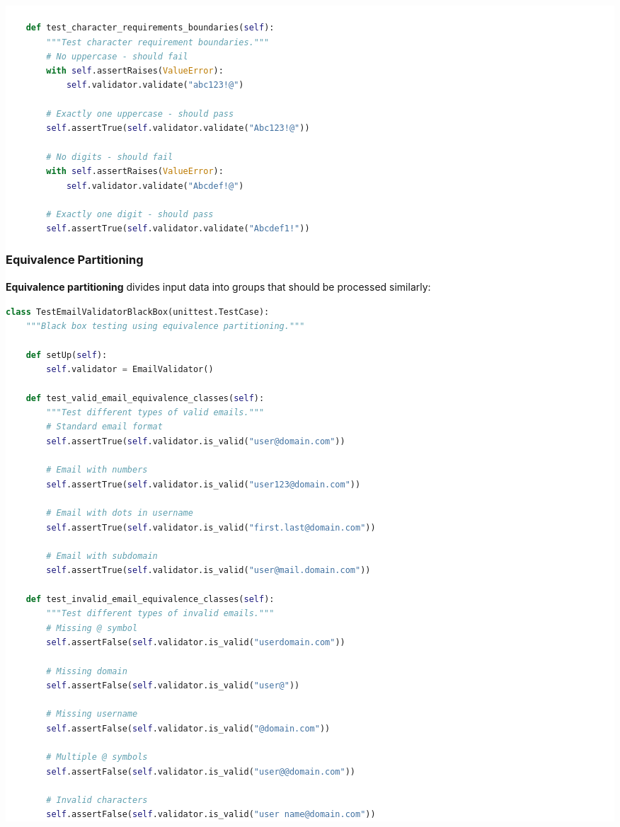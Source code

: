 ```python
    
    def test_character_requirements_boundaries(self):
        """Test character requirement boundaries."""
        # No uppercase - should fail
        with self.assertRaises(ValueError):
            self.validator.validate("abc123!@")
        
        # Exactly one uppercase - should pass
        self.assertTrue(self.validator.validate("Abc123!@"))
        
        # No digits - should fail
        with self.assertRaises(ValueError):
            self.validator.validate("Abcdef!@")
        
        # Exactly one digit - should pass
        self.assertTrue(self.validator.validate("Abcdef1!"))
```

### Equivalence Partitioning

**Equivalence partitioning** divides input data into groups that should be processed similarly:

```python
class TestEmailValidatorBlackBox(unittest.TestCase):
    """Black box testing using equivalence partitioning."""
    
    def setUp(self):
        self.validator = EmailValidator()
    
    def test_valid_email_equivalence_classes(self):
        """Test different types of valid emails."""
        # Standard email format
        self.assertTrue(self.validator.is_valid("user@domain.com"))
        
        # Email with numbers
        self.assertTrue(self.validator.is_valid("user123@domain.com"))
        
        # Email with dots in username
        self.assertTrue(self.validator.is_valid("first.last@domain.com"))
        
        # Email with subdomain
        self.assertTrue(self.validator.is_valid("user@mail.domain.com"))
    
    def test_invalid_email_equivalence_classes(self):
        """Test different types of invalid emails."""
        # Missing @ symbol
        self.assertFalse(self.validator.is_valid("userdomain.com"))
        
        # Missing domain
        self.assertFalse(self.validator.is_valid("user@"))
        
        # Missing username
        self.assertFalse(self.validator.is_valid("@domain.com"))
        
        # Multiple @ symbols
        self.assertFalse(self.validator.is_valid("user@@domain.com"))
        
        # Invalid characters
        self.assertFalse(self.validator.is_valid("user name@domain.com"))
```
